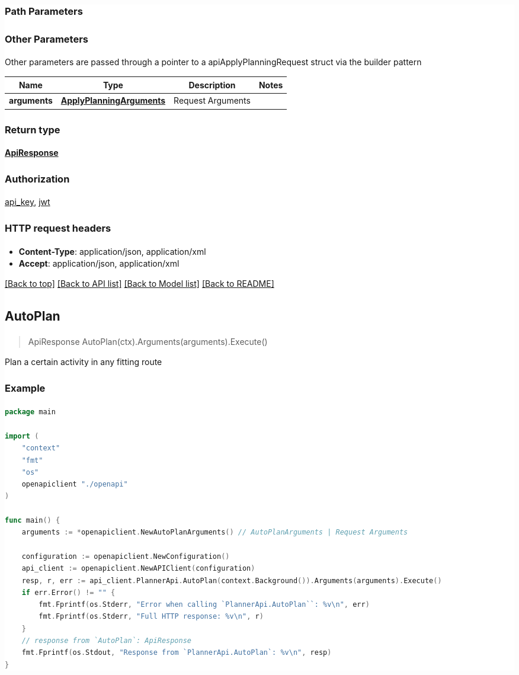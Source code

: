 ### Path Parameters



### Other Parameters

Other parameters are passed through a pointer to a apiApplyPlanningRequest struct via the builder pattern


Name | Type | Description  | Notes
------------- | ------------- | ------------- | -------------
 **arguments** | [**ApplyPlanningArguments**](ApplyPlanningArguments.md) | Request Arguments | 

### Return type

[**ApiResponse**](ApiResponse.md)

### Authorization

[api_key](../README.md#api_key), [jwt](../README.md#jwt)

### HTTP request headers

- **Content-Type**: application/json, application/xml
- **Accept**: application/json, application/xml

[[Back to top]](#) [[Back to API list]](../README.md#documentation-for-api-endpoints)
[[Back to Model list]](../README.md#documentation-for-models)
[[Back to README]](../README.md)


## AutoPlan

> ApiResponse AutoPlan(ctx).Arguments(arguments).Execute()

Plan a certain activity in any fitting route



### Example

```go
package main

import (
    "context"
    "fmt"
    "os"
    openapiclient "./openapi"
)

func main() {
    arguments := *openapiclient.NewAutoPlanArguments() // AutoPlanArguments | Request Arguments

    configuration := openapiclient.NewConfiguration()
    api_client := openapiclient.NewAPIClient(configuration)
    resp, r, err := api_client.PlannerApi.AutoPlan(context.Background()).Arguments(arguments).Execute()
    if err.Error() != "" {
        fmt.Fprintf(os.Stderr, "Error when calling `PlannerApi.AutoPlan``: %v\n", err)
        fmt.Fprintf(os.Stderr, "Full HTTP response: %v\n", r)
    }
    // response from `AutoPlan`: ApiResponse
    fmt.Fprintf(os.Stdout, "Response from `PlannerApi.AutoPlan`: %v\n", resp)
}
```
